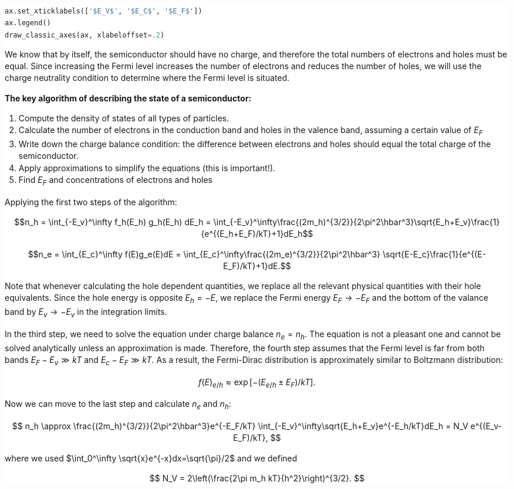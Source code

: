 ```python
ax.set_xticklabels(['$E_V$', '$E_C$', '$E_F$'])
ax.legend()
draw_classic_axes(ax, xlabeloffset=.2)
```

We know that by itself, the semiconductor should have no charge, and therefore the total numbers of electrons and holes must be equal.
Since increasing the Fermi level increases the number of electrons and reduces the number of holes, we will use the charge neutrality condition to determine where the Fermi level is situated.

**The key algorithm of describing the state of a semiconductor:**

1. Compute the density of states of all types of particles.
2. Calculate the number of electrons in the conduction band and holes in the valence band, assuming a certain value of $E_F$
3. Write down the charge balance condition: the difference between electrons and holes should equal the total charge of the semiconductor.
4. Apply approximations to simplify the equations (this is important!).
5. Find $E_F$ and concentrations of electrons and holes

Applying the first two steps of the algorithm:

$$n_h = \int_{-E_v}^\infty f_h(E_h) g_h(E_h) dE_h = \int_{-E_v}^\infty\frac{(2m_h)^{3/2}}{2\pi^2\hbar^3}\sqrt{E_h+E_v}\frac{1}{e^{(E_h+E_F)/kT}+1}dE_h$$

$$n_e = \int_{E_c}^\infty f(E)g_e(E)dE = \int_{E_c}^\infty\frac{(2m_e)^{3/2}}{2\pi^2\hbar^3} \sqrt{E-E_c}\frac{1}{e^{(E-E_F)/kT}+1}dE.$$

Note that whenever calculating the hole dependent quantities, we replace all the relevant physical quantities with their hole equivalents.
Since the hole energy is opposite $E_h = -E$, we replace the Fermi energy $E_F \to -E_F$ and the bottom of the valance band by $E_v \to -E_v$ in the integration limits.

In the third step, we need to solve the equation under charge balance $n_e = n_h$.
The equation is not a pleasant one and cannot be solved analytically unless an approximation is made.
Therefore, the fourth step assumes that the Fermi level is far from both bands $E_F-E_v \gg kT$ and $E_c - E_F \gg kT$.
As a result, the Fermi-Dirac distribution is approximately similar to Boltzmann distribution:

$$
f(E)_{e/h} \approx \exp\left[-(E_{e/h}\pm E_F)/kT\right].
$$

Now we can move to the last step and calculate $n_e$ and $n_h$:

$$
n_h \approx \frac{(2m_h)^{3/2}}{2\pi^2\hbar^3}e^{-E_F/kT} \int_{-E_v}^\infty\sqrt{E_h+E_v}e^{-E_h/kT}dE_h =
N_V e^{(E_v-E_F)/kT},
$$

where we used $\int_0^\infty \sqrt{x}e^{-x}dx=\sqrt{\pi}/2$ and we defined

$$
N_V = 2\left(\frac{2\pi m_h kT}{h^2}\right)^{3/2}.
$$
